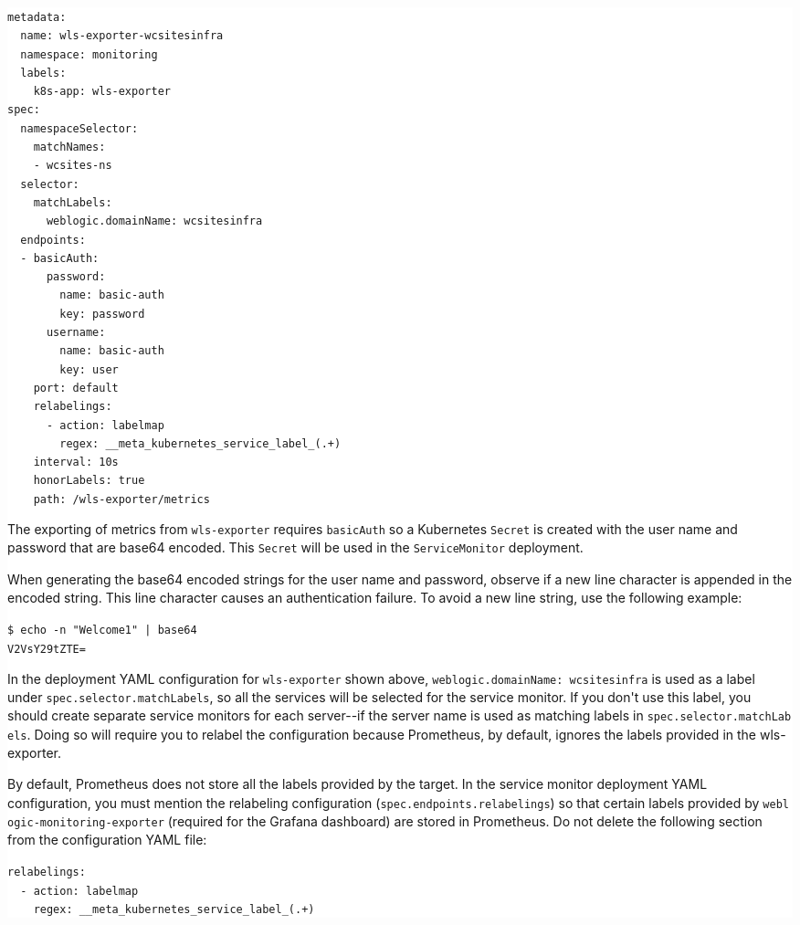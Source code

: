 ```
metadata:
  name: wls-exporter-wcsitesinfra
  namespace: monitoring
  labels:
    k8s-app: wls-exporter
spec:
  namespaceSelector:
    matchNames:
    - wcsites-ns
  selector:
    matchLabels:
      weblogic.domainName: wcsitesinfra
  endpoints:
  - basicAuth:
      password:
        name: basic-auth
        key: password
      username:
        name: basic-auth
        key: user
    port: default
    relabelings:
      - action: labelmap
        regex: __meta_kubernetes_service_label_(.+)
    interval: 10s
    honorLabels: true
    path: /wls-exporter/metrics
```

The exporting of metrics from `wls-exporter` requires `basicAuth` so a Kubernetes `Secret` is created with the user name and password that are base64 encoded. This `Secret` will be used in the `ServiceMonitor` deployment.

When generating the base64 encoded strings for the user name and password, observe if a new line character is appended in the encoded string. This line character causes an authentication failure. To avoid a new line string, use the following example:

```
$ echo -n "Welcome1" | base64
V2VsY29tZTE=
```

In the deployment YAML configuration for `wls-exporter` shown above, `weblogic.domainName: wcsitesinfra` is used as a label under `spec.selector.matchLabels`, so all the services will be selected for the service monitor. If you don't use this label, you should create separate service monitors for each server--if the server name is used as matching labels in `spec.selector.matchLabels`.  Doing so will require you to relabel the configuration because Prometheus, by default, ignores the labels provided in the wls-exporter.

By default, Prometheus does not store all the labels provided by the target. In the service monitor deployment YAML configuration, you must mention the relabeling configuration (`spec.endpoints.relabelings`) so that certain labels provided by `weblogic-monitoring-exporter` (required for the Grafana dashboard) are stored in Prometheus. Do not delete the following section from the configuration YAML file:
```
relabelings:
  - action: labelmap
    regex: __meta_kubernetes_service_label_(.+)
```
